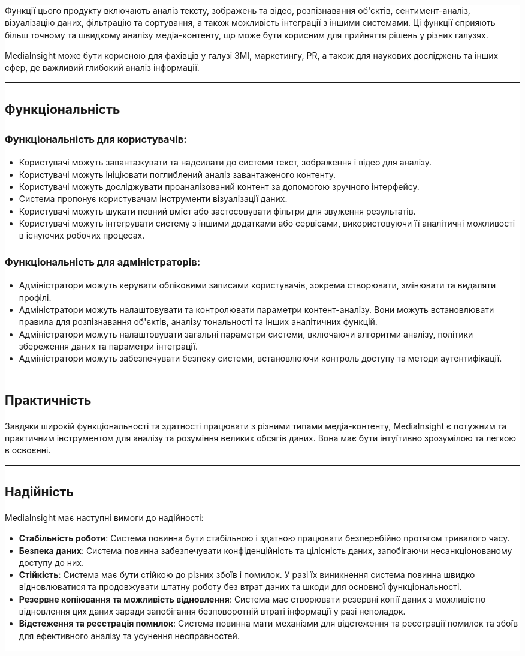 Функції цього продукту включають аналіз тексту, зображень та відео, розпізнавання об'єктів, сентимент-аналіз, візуалізацію даних, фільтрацію та сортування, а також можливість інтеграції з іншими системами. Ці функції сприяють більш точному та швидкому аналізу медіа-контенту, що може бути корисним для прийняття рішень у різних галузях.

MediaInsight може бути корисною для фахівців у галузі ЗМІ, маркетингу, PR, а також для наукових досліджень та інших сфер, де важливий глибокий аналіз інформації.

---
## Функціональність

### Функціональність для користувачів:

* Користувачі можуть завантажувати та надсилати до системи текст, зображення і відео для аналізу.
* Користувачі можуть ініціювати поглиблений аналіз завантаженого контенту.
* Користувачі можуть досліджувати проаналізований контент за допомогою зручного інтерфейсу.
* Система пропонує користувачам інструменти візуалізації даних.
* Користувачі можуть шукати певний вміст або застосовувати фільтри для звуження результатів.
* Користувачі можуть інтегрувати систему з іншими додатками або сервісами, використовуючи її аналітичні можливості в існуючих робочих процесах.

### Функціональність для адміністраторів:

* Адміністратори можуть керувати обліковими записами користувачів, зокрема створювати, змінювати та видаляти профілі.
* Адміністратори можуть налаштовувати та контролювати параметри контент-аналізу. Вони можуть встановлювати правила для розпізнавання об'єктів, аналізу тональності та інших аналітичних функцій.
* Адміністратори можуть налаштовувати загальні параметри системи, включаючи алгоритми аналізу, політики збереження даних та параметри інтеграції.
* Адміністратори можуть забезпечувати безпеку системи, встановлюючи контроль доступу та методи аутентифікації.

---
## Практичність

Завдяки широкій функціональності та здатності працювати з різними типами медіа-контенту, MediaInsight є потужним та практичним інструментом для аналізу та розуміння великих обсягів даних. Вона має бути інтуїтивно зрозумілою та легкою в освоєнні.

---
## Надійність

MediaInsight має наступні вимоги до надійності:
* **Стабільність роботи**: Система повинна бути стабільною і здатною працювати безперебійно протягом тривалого часу.
* **Безпека даних**: Система повинна забезпечувати конфіденційність та цілісність даних, запобігаючи несанкціонованому доступу до них.
* **Стійкість**: Система має бути стійкою до різних збоїв і помилок. У разі їх виникнення система повинна швидко відновлюватися та продовжувати штатну роботу без втрат даних та шкоди для основної функціональності.
* **Резервне копіювання та можливість відновлення**: Система має створювати резервні копії даних з можливістю відновлення цих даних заради запобігання безповоротній втраті інформації у разі неполадок.
* **Відстеження та реєстрація помилок**: Система повинна мати механізми для відстеження та реєстрації помилок та збоїв для ефективного аналізу та усунення несправностей.

---